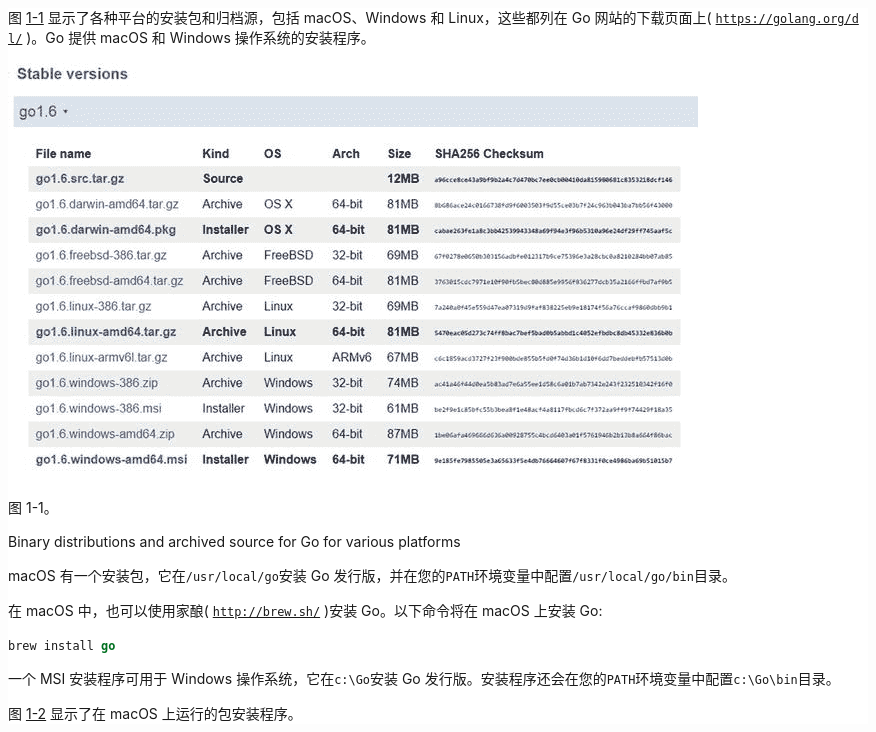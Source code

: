 图 [1-1](#Fig1) 显示了各种平台的安装包和归档源，包括 macOS、Windows 和 Linux，这些都列在 Go 网站的下载页面上( [`https://golang.org/dl/`](https://golang.org/dl/) )。Go 提供 macOS 和 Windows 操作系统的安装程序。

![A337881_1_En_1_Fig1_HTML.jpg](img/A337881_1_En_1_Fig1_HTML.jpg)

图 1-1。

Binary distributions and archived source for Go for various platforms

macOS 有一个安装包，它在`/usr/local/go`安装 Go 发行版，并在您的`PATH`环境变量中配置`/usr/local/go/bin`目录。

在 macOS 中，也可以使用家酿( [`http://brew.sh/`](http://brew.sh/) )安装 Go。以下命令将在 macOS 上安装 Go:

```go
brew install go

```

一个 MSI 安装程序可用于 Windows 操作系统，它在`c:\Go`安装 Go 发行版。安装程序还会在您的`PATH`环境变量中配置`c:\Go\bin`目录。

图 [1-2](#Fig2) 显示了在 macOS 上运行的包安装程序。
